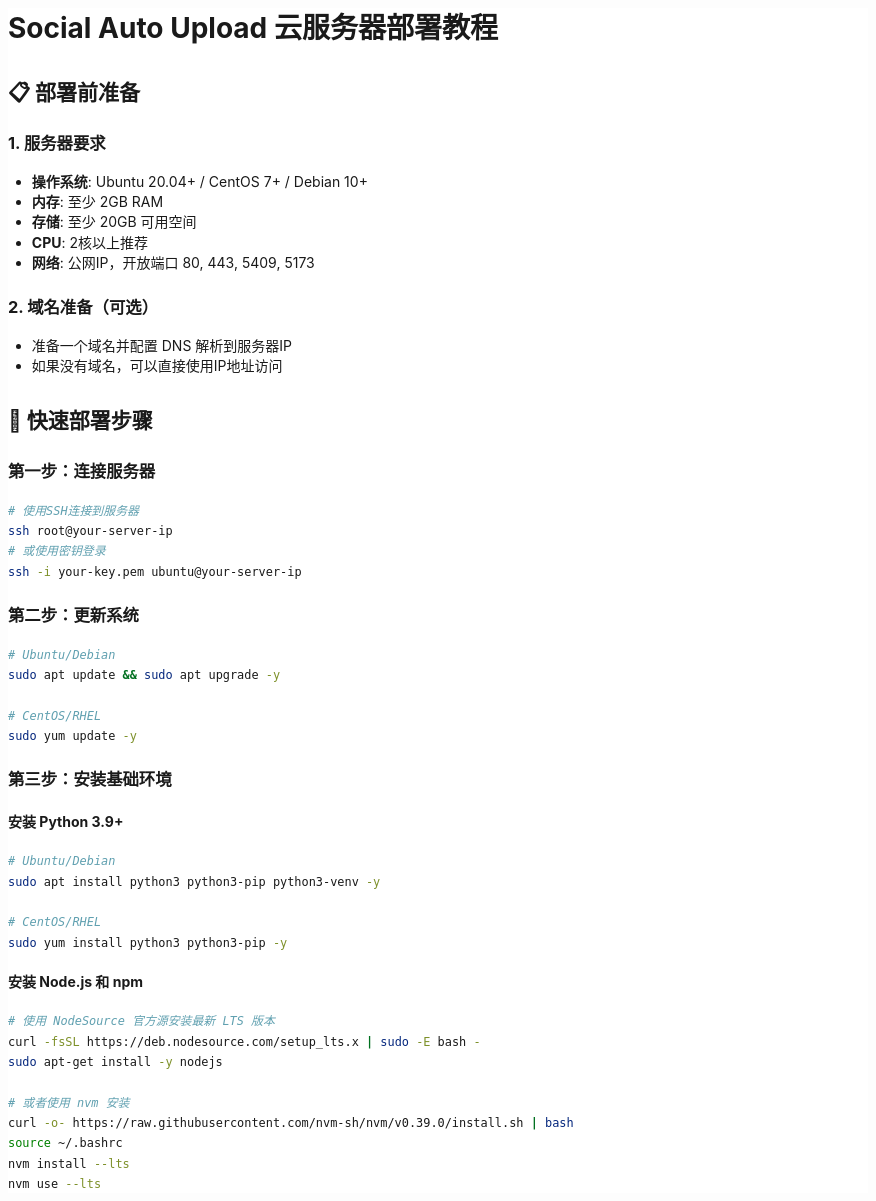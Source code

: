 # Social Auto Upload 云服务器部署教程

## 📋 部署前准备

### 1. 服务器要求
- **操作系统**: Ubuntu 20.04+ / CentOS 7+ / Debian 10+
- **内存**: 至少 2GB RAM
- **存储**: 至少 20GB 可用空间
- **CPU**: 2核以上推荐
- **网络**: 公网IP，开放端口 80, 443, 5409, 5173

### 2. 域名准备（可选）
- 准备一个域名并配置 DNS 解析到服务器IP
- 如果没有域名，可以直接使用IP地址访问

## 🚀 快速部署步骤

### 第一步：连接服务器

```bash
# 使用SSH连接到服务器
ssh root@your-server-ip
# 或使用密钥登录
ssh -i your-key.pem ubuntu@your-server-ip
```

### 第二步：更新系统

```bash
# Ubuntu/Debian
sudo apt update && sudo apt upgrade -y

# CentOS/RHEL
sudo yum update -y
```

### 第三步：安装基础环境

#### 安装 Python 3.9+
```bash
# Ubuntu/Debian
sudo apt install python3 python3-pip python3-venv -y

# CentOS/RHEL
sudo yum install python3 python3-pip -y
```

#### 安装 Node.js 和 npm
```bash
# 使用 NodeSource 官方源安装最新 LTS 版本
curl -fsSL https://deb.nodesource.com/setup_lts.x | sudo -E bash -
sudo apt-get install -y nodejs

# 或者使用 nvm 安装
curl -o- https://raw.githubusercontent.com/nvm-sh/nvm/v0.39.0/install.sh | bash
source ~/.bashrc
nvm install --lts
nvm use --lts
```
